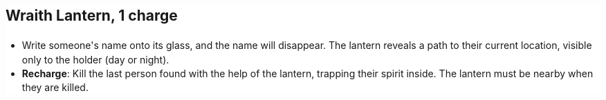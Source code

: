 ## Wraith Lantern, 1 charge

  - Write someone's name onto its glass, and the name will disappear. The lantern reveals a path to their current location, visible only to the holder (day or night).
  - **Recharge**: Kill the last person found with the help of the lantern, trapping their spirit inside. The lantern must be nearby when they are killed.
